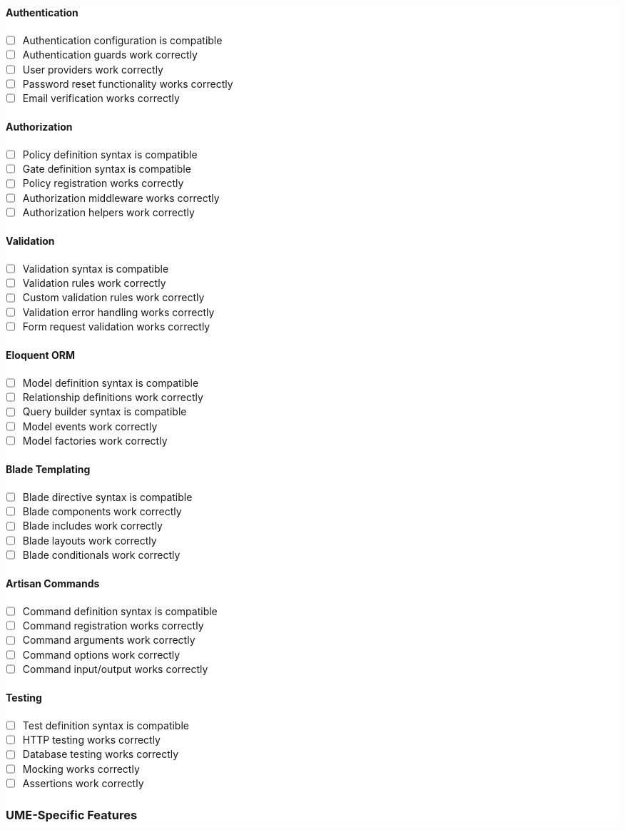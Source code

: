 #### Authentication
- [ ] Authentication configuration is compatible
- [ ] Authentication guards work correctly
- [ ] User providers work correctly
- [ ] Password reset functionality works correctly
- [ ] Email verification works correctly

#### Authorization
- [ ] Policy definition syntax is compatible
- [ ] Gate definition syntax is compatible
- [ ] Policy registration works correctly
- [ ] Authorization middleware works correctly
- [ ] Authorization helpers work correctly

#### Validation
- [ ] Validation syntax is compatible
- [ ] Validation rules work correctly
- [ ] Custom validation rules work correctly
- [ ] Validation error handling works correctly
- [ ] Form request validation works correctly

#### Eloquent ORM
- [ ] Model definition syntax is compatible
- [ ] Relationship definitions work correctly
- [ ] Query builder syntax is compatible
- [ ] Model events work correctly
- [ ] Model factories work correctly

#### Blade Templating
- [ ] Blade directive syntax is compatible
- [ ] Blade components work correctly
- [ ] Blade includes work correctly
- [ ] Blade layouts work correctly
- [ ] Blade conditionals work correctly

#### Artisan Commands
- [ ] Command definition syntax is compatible
- [ ] Command registration works correctly
- [ ] Command arguments work correctly
- [ ] Command options work correctly
- [ ] Command input/output works correctly

#### Testing
- [ ] Test definition syntax is compatible
- [ ] HTTP testing works correctly
- [ ] Database testing works correctly
- [ ] Mocking works correctly
- [ ] Assertions work correctly

### UME-Specific Features
